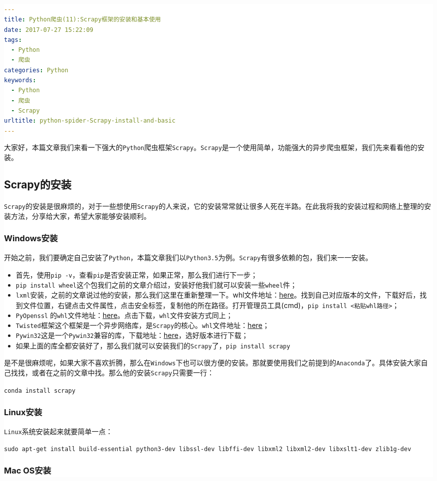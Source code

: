 ```yaml
---
title: Python爬虫(11):Scrapy框架的安装和基本使用
date: 2017-07-27 15:22:09
tags:
  - Python
  - 爬虫
categories: Python
keywords:
  - Python
  - 爬虫
  - Scrapy
urltitle: python-spider-Scrapy-install-and-basic
---
```

大家好，本篇文章我们来看一下强大的`Python`爬虫框架`Scrapy`。`Scrapy`是一个使用简单，功能强大的异步爬虫框架，我们先来看看他的安装。


## Scrapy的安装

`Scrapy`的安装是很麻烦的，对于一些想使用`Scrapy`的人来说，它的安装常常就让很多人死在半路。在此我将我的安装过程和网络上整理的安装方法，分享给大家，希望大家能够安装顺利。

### Windows安装

开始之前，我们要确定自己安装了`Python`，本篇文章我们以`Python3.5`为例。`Scrapy`有很多依赖的包，我们来一一安装。

- 首先，使用`pip -v`，查看`pip`是否安装正常，如果正常，那么我们进行下一步；
- `pip install wheel`这个包我们之前的文章介绍过，安装好他我们就可以安装一些`wheel`件；
- `lxml`安装，之前的文章说过他的安装，那么我们这里在重新整理一下。whl文件地址：[here](http://www.lfd.uci.edu/~gohlke/pythonlibs/#lxml)。找到自己对应版本的文件，下载好后，找到文件位置，右键点击文件属性，点击安全标签，复制他的所在路径。打开管理员工具(cmd)，`pip install <粘贴whl路径>`；
- `PyOpenssl` 的`whl`文件地址：[here](http://www.python.org/pypi/pyOpenSSL#downloads)。点击下载，`whl`文件安装方式同上；
- `Twisted`框架这个框架是一个异步网络库，是`Scrapy`的核心。`whl`文件地址：[here](http://www.lfd.uci.edu/~gohlke/pythonlibs/#twisted)；
- `Pywin32`这是一个`Pywin32`兼容的库，下载地址：[here](https://sourceforge.net/projects/pywin32/files/pywon32/Build%20220)，选好版本进行下载；
- 如果上面的库全都安装好了，那么我们就可以安装我们的`Scrapy`了，`pip install scrapy`

是不是很麻烦呢，如果大家不喜欢折腾，那么在`Windows`下也可以很方便的安装。那就要使用我们之前提到的`Anaconda`了。具体安装大家自己找找，或者在之前的文章中找。那么他的安装`Scrapy`只需要一行：

```
conda install scrapy
```

### Linux安装

`Linux`系统安装起来就要简单一点：

```
sudo apt-get install build-essential python3-dev libssl-dev libffi-dev libxml2 libxml2-dev libxslt1-dev zlib1g-dev
```

### Mac OS安装

